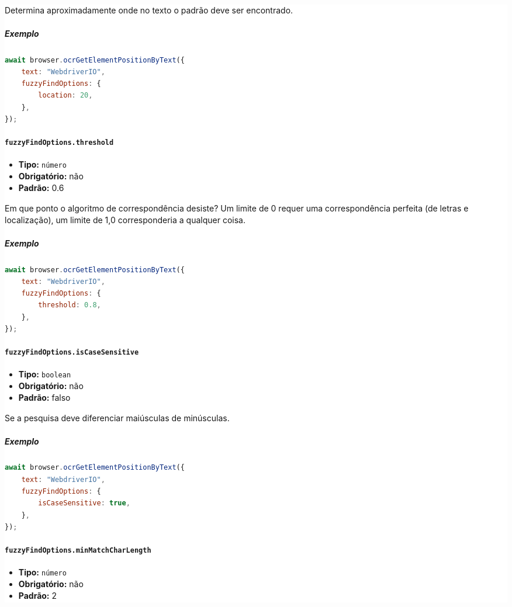 Determina aproximadamente onde no texto o padrão deve ser encontrado.

##### Exemplo

```js
await browser.ocrGetElementPositionByText({
    text: "WebdriverIO",
    fuzzyFindOptions: {
        location: 20,
    },
});
```

#### `fuzzyFindOptions.threshold`

- **Tipo:** `número`
- **Obrigatório:** não
- **Padrão:** 0.6

Em que ponto o algoritmo de correspondência desiste? Um limite de 0 requer uma correspondência perfeita (de letras e localização), um limite de 1,0 corresponderia a qualquer coisa.

##### Exemplo

```js
await browser.ocrGetElementPositionByText({
    text: "WebdriverIO",
    fuzzyFindOptions: {
        threshold: 0.8,
    },
});
```

#### `fuzzyFindOptions.isCaseSensitive`

- **Tipo:** `boolean`
- **Obrigatório:** não
- **Padrão:** falso

Se a pesquisa deve diferenciar maiúsculas de minúsculas.

##### Exemplo

```js
await browser.ocrGetElementPositionByText({
    text: "WebdriverIO",
    fuzzyFindOptions: {
        isCaseSensitive: true,
    },
});
```

#### `fuzzyFindOptions.minMatchCharLength`

- **Tipo:** `número`
- **Obrigatório:** não
- **Padrão:** 2
